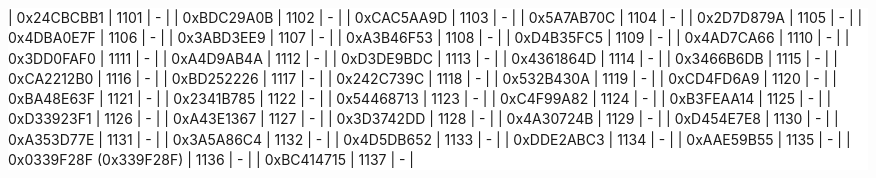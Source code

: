 | 0x24CBCBB1 | 1101 | - |
| 0xBDC29A0B | 1102 | - |
| 0xCAC5AA9D | 1103 | - |
| 0x5A7AB70C | 1104 | - |
| 0x2D7D879A | 1105 | - |
| 0x4DBA0E7F | 1106 | - |
| 0x3ABD3EE9 | 1107 | - |
| 0xA3B46F53 | 1108 | - |
| 0xD4B35FC5 | 1109 | - |
| 0x4AD7CA66 | 1110 | - |
| 0x3DD0FAF0 | 1111 | - |
| 0xA4D9AB4A | 1112 | - |
| 0xD3DE9BDC | 1113 | - |
| 0x4361864D | 1114 | - |
| 0x3466B6DB | 1115 | - |
| 0xCA2212B0 | 1116 | - |
| 0xBD252226 | 1117 | - |
| 0x242C739C | 1118 | - |
| 0x532B430A | 1119 | - |
| 0xCD4FD6A9 | 1120 | - |
| 0xBA48E63F | 1121 | - |
| 0x2341B785 | 1122 | - |
| 0x54468713 | 1123 | - |
| 0xC4F99A82 | 1124 | - |
| 0xB3FEAA14 | 1125 | - |
| 0xD33923F1 | 1126 | - |
| 0xA43E1367 | 1127 | - |
| 0x3D3742DD | 1128 | - |
| 0x4A30724B | 1129 | - |
| 0xD454E7E8 | 1130 | - |
| 0xA353D77E | 1131 | - |
| 0x3A5A86C4 | 1132 | - |
| 0x4D5DB652 | 1133 | - |
| 0xDDE2ABC3 | 1134 | - |
| 0xAAE59B55 | 1135 | - |
| 0x0339F28F (0x339F28F) | 1136 | - |
| 0xBC414715 | 1137 | - |